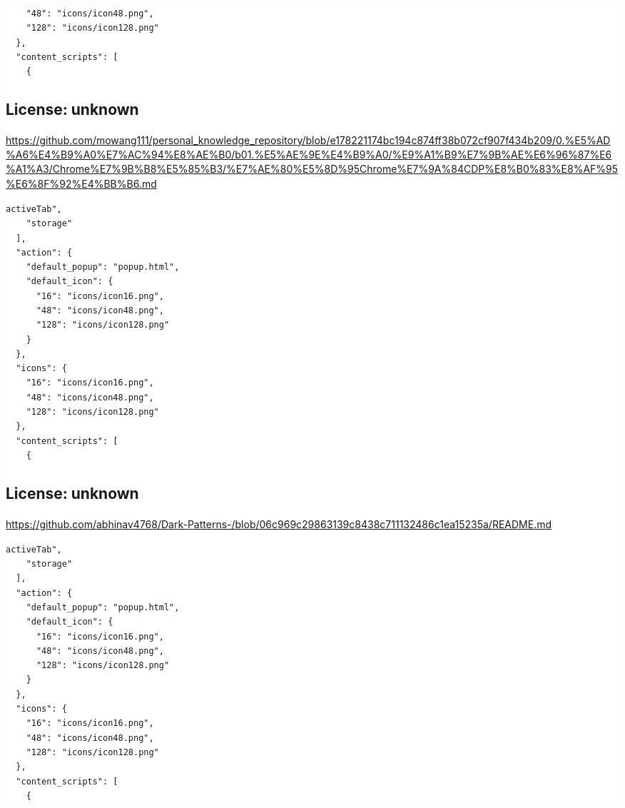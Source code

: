 ```
    "48": "icons/icon48.png",
    "128": "icons/icon128.png"
  },
  "content_scripts": [
    {
```


## License: unknown
https://github.com/mowang111/personal_knowledge_repository/blob/e178221174bc194c874ff38b072cf907f434b209/0.%E5%AD%A6%E4%B9%A0%E7%AC%94%E8%AE%B0/b01.%E5%AE%9E%E4%B9%A0/%E9%A1%B9%E7%9B%AE%E6%96%87%E6%A1%A3/Chrome%E7%9B%B8%E5%85%B3/%E7%AE%80%E5%8D%95Chrome%E7%9A%84CDP%E8%B0%83%E8%AF%95%E6%8F%92%E4%BB%B6.md

```
activeTab",
    "storage"
  ],
  "action": {
    "default_popup": "popup.html",
    "default_icon": {
      "16": "icons/icon16.png",
      "48": "icons/icon48.png",
      "128": "icons/icon128.png"
    }
  },
  "icons": {
    "16": "icons/icon16.png",
    "48": "icons/icon48.png",
    "128": "icons/icon128.png"
  },
  "content_scripts": [
    {
```


## License: unknown
https://github.com/abhinav4768/Dark-Patterns-/blob/06c969c29863139c8438c711132486c1ea15235a/README.md

```
activeTab",
    "storage"
  ],
  "action": {
    "default_popup": "popup.html",
    "default_icon": {
      "16": "icons/icon16.png",
      "48": "icons/icon48.png",
      "128": "icons/icon128.png"
    }
  },
  "icons": {
    "16": "icons/icon16.png",
    "48": "icons/icon48.png",
    "128": "icons/icon128.png"
  },
  "content_scripts": [
    {
```
